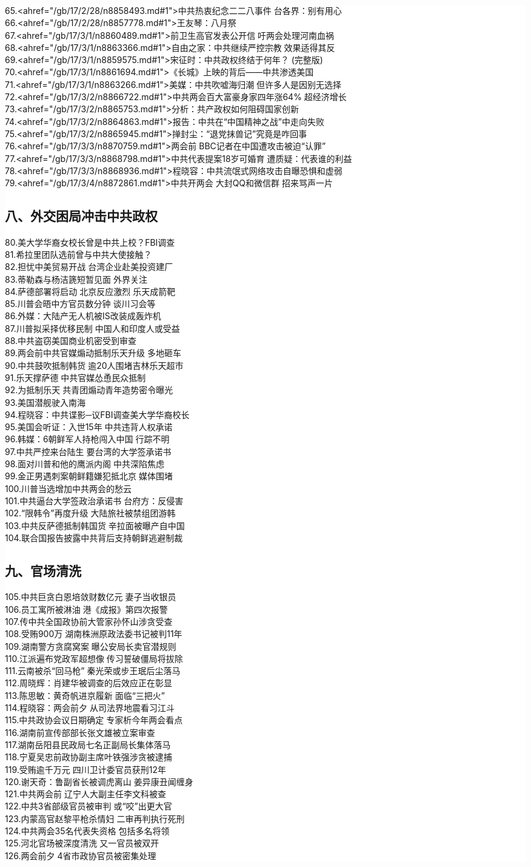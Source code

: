 65.<ahref="/gb/17/2/28/n8858493.md#1">中共热衷纪念二二八事件 台各界：别有用心</a><br />
66.<ahref="/gb/17/2/28/n8857778.md#1">王友琴：八月祭</a><br />
67.<ahref="/gb/17/3/1/n8860489.md#1">前卫生高官发表公开信 吁两会处理河南血祸</a><br />
68.<ahref="/gb/17/3/1/n8863366.md#1">自由之家：中共继续严控宗教 效果适得其反</a><br />
69.<ahref="/gb/17/3/1/n8859575.md#1">宋征时：中共政权终结于何年？ (完整版)</a><br />
70.<ahref="/gb/17/3/1/n8861694.md#1">《长城》上映的背后——中共渗透美国</a><br />
71.<ahref="/gb/17/3/1/n8863266.md#1">美媒：中共吹嘘海归潮 但许多人是因别无选择</a><br />
72.<ahref="/gb/17/3/2/n8866722.md#1">中共两会百大富豪身家四年涨64% 超经济增长</a><br />
73.<ahref="/gb/17/3/2/n8865753.md#1">分析：共产政权如何阻碍国家创新</a><br />
74.<ahref="/gb/17/3/2/n8864863.md#1">报告：中共在“中国精神之战”中走向失败</a><br />
75.<ahref="/gb/17/3/2/n8865945.md#1">掸封尘：“退党抹兽记”究竟是咋回事</a><br />
76.<ahref="/gb/17/3/3/n8870759.md#1">两会前 BBC记者在中国遭攻击被迫“认罪”</a><br />
77.<ahref="/gb/17/3/3/n8868798.md#1">中共代表提案18岁可婚育 遭质疑：代表谁的利益</a><br />
78.<ahref="/gb/17/3/3/n8868936.md#1">程晓容：中共流氓式网络攻击自曝恐惧和虚弱</a><br />
79.<ahref="/gb/17/3/4/n8872861.md#1">中共开两会 大封QQ和微信群 招来骂声一片</a></p>
<h2>八、外交困局冲击中共政权</h2>
<p>80.<ahref="/gb/17/2/25/n8849048.md#1">美大学华裔女校长曾是中共上校？FBI调查</a><br />
81.<ahref="/gb/17/2/27/n8854480.md#1">希拉里团队选前曾与中共大使接触？</a><br />
82.<ahref="/gb/17/2/27/n8853991.md#1">担忧中美贸易开战 台湾企业赴美投资建厂</a><br />
83.<ahref="/gb/17/2/28/n8859186.md#1">蒂勒森与杨洁篪短暂见面 外界关注</a><br />
84.<ahref="/gb/17/2/28/n8858526.md#1">萨德部署将启动 北京反应激烈 乐天成箭靶</a><br />
85.<ahref="/gb/17/2/28/n8858168.md#1">川普会晤中方官员数分钟 谈川习会等</a><br />
86.<ahref="/gb/17/2/28/n8856785.md#1">外媒：大陆产无人机被IS改装成轰炸机</a><br />
87.<ahref="/gb/17/3/1/n8862735.md#1">川普拟采择优移民制 中国人和印度人或受益</a><br />
88.<ahref="/gb/17/3/1/n8862342.md#1">中共盗窃美国商业机密受到审查</a><br />
89.<ahref="/gb/17/3/2/n8866909.md#1">两会前中共官媒煽动抵制乐天升级 多地砸车</a><br />
90.<ahref="/gb/17/3/1/n8860830.md#1">中共鼓吹抵制韩货 逾20人围堵吉林乐天超市</a><br />
91.<ahref="/gb/17/3/3/n8868037.md#1">乐天撑萨德 中共官媒怂恿民众抵制</a><br />
92.<ahref="/gb/17/3/2/n8867475.md#1">为抵制乐天 共青团煽动青年造势密令曝光</a><br />
93.<ahref="/gb/17/2/28/n8859231.md#1">美国潜舰驶入南海</a><br />
94.<ahref="/gb/17/3/1/n8860971.md#1">程晓容：中共谍影─议FBI调查美大学华裔校长</a><br />
95.<ahref="/gb/17/3/2/n8866644.md#1">美国会听证：入世15年 中共违背人权承诺</a><br />
96.<ahref="/gb/17/3/2/n8866517.md#1">韩媒：6朝鲜军人持枪闯入中国 行踪不明</a><br />
97.<ahref="/gb/17/3/2/n8863869.md#1">中共严控来台陆生 要台湾的大学签承诺书</a><br />
98.<ahref="/gb/17/3/1/n8862900.md#1">面对川普和他的鹰派内阁 中共深陷焦虑</a><br />
99.<ahref="/gb/17/3/3/n8871265.md#1">金正男遇刺案朝鲜籍嫌犯抵北京 媒体围堵</a><br />
100.<ahref="/gb/17/3/3/n8870440.md#1">川普当选增加中共两会的愁云</a><br />
101.<ahref="/gb/17/3/3/n8868871.md#1">中共逼台大学签政治承诺书 台府方：反侵害</a><br />
102.<ahref="/gb/17/3/3/n8869577.md#1">“限韩令”再度升级 大陆旅社被禁组团游韩</a><br />
103.<ahref="/gb/17/3/4/n8872597.md#1">中共反萨德抵制韩国货 辛拉面被曝产自中国</a><br />
104.<ahref="/gb/17/3/3/n8871321.md#1">联合国报告披露中共背后支持朝鲜逃避制裁</a></p>
<h2>九、官场清洗</h2>
<p>105.<ahref="/gb/17/2/26/n8851454.md#1">中共巨贪白恩培敛财数亿元 妻子当收银员</a><br />
106.<ahref="/gb/17/2/26/n8851568.md#1">员工寓所被淋油 港《成报》第四次报警</a><br />
107.<ahref="/gb/17/2/26/n8850346.md#1">传中共全国政协前大管家孙怀山涉贪受查</a><br />
108.<ahref="/gb/17/2/25/n8849324.md#1">受贿900万 湖南株洲原政法委书记被判11年</a><br />
109.<ahref="/gb/17/2/25/n8849419.md#1">湖南警方贪腐窝案 曝公安局长卖官潜规则</a><br />
110.<ahref="/gb/17/2/25/n8849006.md#1">江派遍布党政军超想像 传习誓破僵局将拔除</a><br />
111.<ahref="/gb/17/2/25/n8848922.md#1">云南被杀“回马枪” 秦光荣或步王珉后尘落马</a><br />
112.<ahref="/gb/17/2/26/n8851753.md#1">周晓辉：肖建华被调查的后效应正在彰显</a><br />
113.<ahref="/gb/17/2/26/n8850527.md#1">陈思敏：黄奇帆进京履新 面临“三把火”</a><br />
114.<ahref="/gb/17/2/26/n8850452.md#1">程晓容：两会前夕 从司法界地震看习江斗</a><br />
115.<ahref="/gb/17/2/27/n8854307.md#1">中共政协会议日期确定 专家析今年两会看点</a><br />
116.<ahref="/gb/17/2/27/n8853920.md#1">湖南前宣传部部长张文雄被立案审查</a><br />
117.<ahref="/gb/17/2/27/n8853510.md#1">湖南岳阳县民政局七名正副局长集体落马</a><br />
118.<ahref="/gb/17/2/27/n8853097.md#1">宁夏吴忠前政协副主席叶铁强涉贪被逮捕</a><br />
119.<ahref="/gb/17/2/27/n8852828.md#1">受贿逾千万元 四川卫计委官员获刑12年</a><br />
120.<ahref="/gb/17/2/27/n8856249.md#1">谢天奇：鲁副省长被调虎离山 姜异康丑闻缠身</a><br />
121.<ahref="/gb/17/2/28/n8858911.md#1">中共两会前 辽宁人大副主任李文科被查</a><br />
122.<ahref="/gb/17/2/28/n8858487.md#1">中共3省部级官员被审判 或“咬”出更大官</a><br />
123.<ahref="/gb/17/2/28/n8858178.md#1">内蒙高官赵黎平枪杀情妇 二审再判执行死刑</a><br />
124.<ahref="/gb/17/2/28/n8858523.md#1">中共两会35名代表失资格 包括多名将领</a><br />
125.<ahref="/gb/17/2/28/n8856834.md#1">河北官场被深度清洗 又一官员被双开</a><br />
126.<ahref="/gb/17/2/27/n8856209.md#1">两会前夕 4省市政协官员被密集处理</a><br />